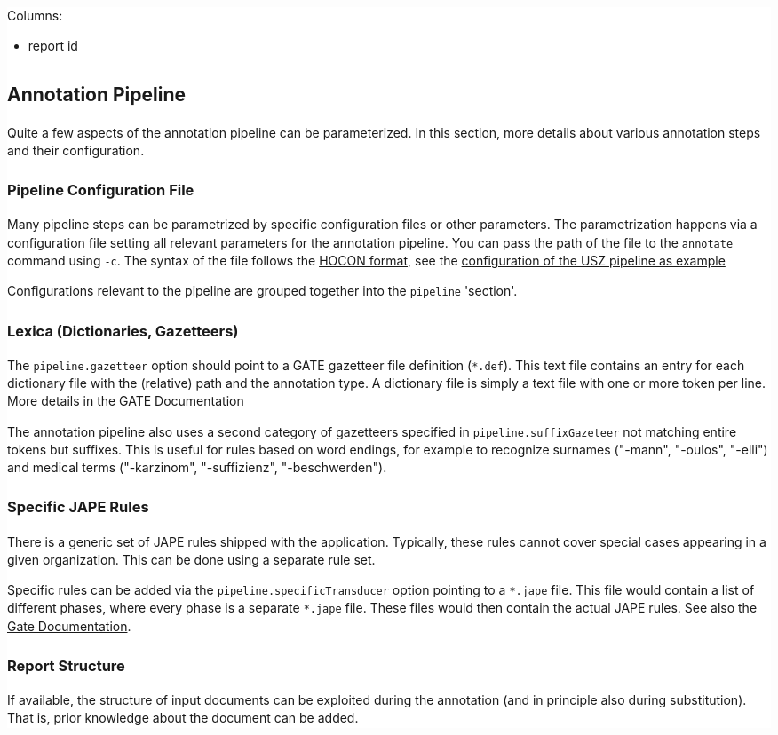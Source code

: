 Columns:
* report id


## Annotation Pipeline

Quite a few aspects of the annotation pipeline can be parameterized.
In this section, more details about various annotation steps and their configuration.

### Pipeline Configuration File

Many pipeline steps can be parametrized by specific configuration files or other parameters. The parametrization happens via a
configuration file setting all relevant parameters for the annotation pipeline. You can pass the path of the file to the
`annotate` command using `-c`. The syntax of the file follows the [HOCON format](https://github.com/lightbend/config), see the
[configuration of the USZ pipeline as example](/configs/kisim-usz/kisim_usz.conf)

Configurations relevant to the pipeline are grouped together into the `pipeline` 'section'.

### Lexica (Dictionaries, Gazetteers)

The `pipeline.gazetteer` option should point to a GATE gazetteer file
definition (`*.def`). This text file contains an entry for each dictionary file
with the (relative) path and the annotation type. A dictionary file is simply a
text file with one or more token per line. More details in the [GATE
Documentation](https://gate.ac.uk/sale/tao/splitch6.html#x9-1270006.3)

The annotation pipeline also uses a second category of gazetteers specified in
`pipeline.suffixGazeteer` not matching entire tokens but suffixes.
This is useful for rules based on word endings, for example to recognize
surnames ("-mann", "-oulos", "-elli") and medical terms ("-karzinom",
"-suffizienz", "-beschwerden").


### Specific JAPE Rules

There is a generic set of JAPE rules shipped with the application. Typically,
these rules cannot cover special cases appearing in a given organization. This
can be done using a separate rule set.

Specific rules can be added via the `pipeline.specificTransducer` option
pointing to a `*.jape` file. This file would contain a list of different phases,
where every phase is a separate `*.jape` file. These files would then contain
the actual JAPE rules. See also the [Gate
Documentation](https://gate.ac.uk/sale/tao/splitch8.html#x12-2310008.5).


### Report Structure

If available, the structure of input documents can be exploited during
the annotation (and in principle also during substitution). That is, prior
knowledge about the document can be added.
